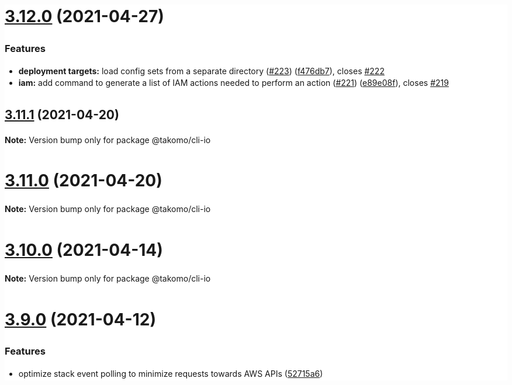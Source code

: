 



# [3.12.0](https://github.com/takomo-io/takomo/compare/v3.11.1...v3.12.0) (2021-04-27)


### Features

* **deployment targets:** load config sets from a separate directory ([#223](https://github.com/takomo-io/takomo/issues/223)) ([f476db7](https://github.com/takomo-io/takomo/commit/f476db78afb85aa1f304caffdfdd54f2a2de0c66)), closes [#222](https://github.com/takomo-io/takomo/issues/222)
* **iam:** add command to generate a list of IAM actions needed to perform an action ([#221](https://github.com/takomo-io/takomo/issues/221)) ([e89e08f](https://github.com/takomo-io/takomo/commit/e89e08f1afb79a6b4be16f8d5488161115be6527)), closes [#219](https://github.com/takomo-io/takomo/issues/219)





## [3.11.1](https://github.com/takomo-io/takomo/compare/v3.11.0...v3.11.1) (2021-04-20)

**Note:** Version bump only for package @takomo/cli-io





# [3.11.0](https://github.com/takomo-io/takomo/compare/v3.10.0...v3.11.0) (2021-04-20)

**Note:** Version bump only for package @takomo/cli-io





# [3.10.0](https://github.com/takomo-io/takomo/compare/v3.9.0...v3.10.0) (2021-04-14)

**Note:** Version bump only for package @takomo/cli-io





# [3.9.0](https://github.com/takomo-io/takomo/compare/v3.8.0...v3.9.0) (2021-04-12)


### Features

* optimize stack event polling to minimize requests towards AWS APIs ([52715a6](https://github.com/takomo-io/takomo/commit/52715a64dfc7d70b3ba4acce07300421a9300ef9))
